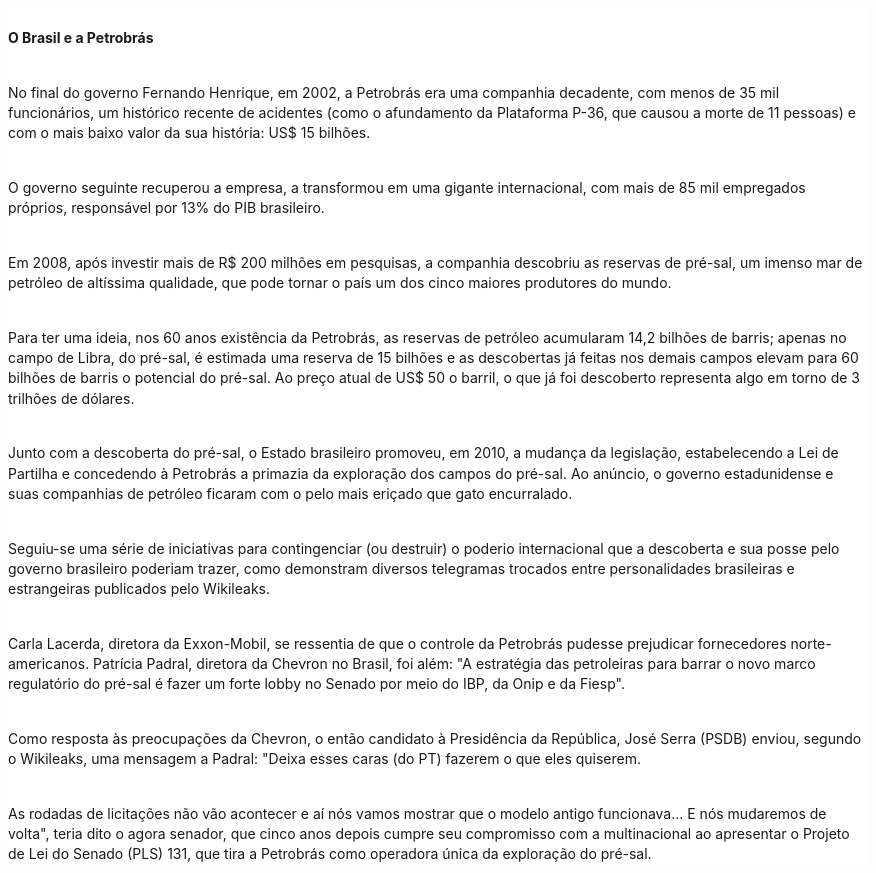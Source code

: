 <p><br />
<strong>O Brasil e a Petrobr&aacute;s</strong></p>

<p><br />
No final do governo Fernando Henrique, em 2002, a Petrobr&aacute;s era uma companhia decadente, com menos de 35 mil funcion&aacute;rios, um hist&oacute;rico recente de acidentes (como o afundamento da Plataforma P-36, que causou a morte de 11 pessoas) e com o mais baixo valor da sua hist&oacute;ria: US$ 15 bilh&otilde;es.</p>

<p><br />
O governo seguinte recuperou a empresa, a transformou em uma gigante internacional, com mais de 85 mil empregados pr&oacute;prios, respons&aacute;vel por 13% do PIB brasileiro.</p>

<p><br />
Em 2008, ap&oacute;s investir mais de R$ 200 milh&otilde;es em pesquisas, a companhia descobriu as reservas de pr&eacute;-sal, um imenso mar de petr&oacute;leo de alt&iacute;ssima qualidade, que pode tornar o pa&iacute;s um dos cinco maiores produtores do mundo.</p>

<p><br />
Para ter uma ideia, nos 60 anos exist&ecirc;ncia da Petrobr&aacute;s, as reservas de petr&oacute;leo acumularam 14,2 bilh&otilde;es de barris; apenas no campo de Libra, do pr&eacute;-sal, &eacute; estimada uma reserva de 15 bilh&otilde;es e as descobertas j&aacute; feitas nos demais campos elevam para 60 bilh&otilde;es de barris o potencial do pr&eacute;-sal. Ao pre&ccedil;o atual de US$ 50 o barril, o que j&aacute; foi descoberto representa algo em torno de 3 trilh&otilde;es de d&oacute;lares.</p>

<p><br />
Junto com a descoberta do pr&eacute;-sal, o Estado brasileiro promoveu, em 2010, a mudan&ccedil;a da legisla&ccedil;&atilde;o, estabelecendo a Lei de Partilha e concedendo &agrave; Petrobr&aacute;s a primazia da explora&ccedil;&atilde;o dos campos do pr&eacute;-sal. Ao an&uacute;ncio, o governo estadunidense e suas companhias de petr&oacute;leo ficaram com o pelo mais eri&ccedil;ado que gato encurralado.</p>

<p><br />
Seguiu-se uma s&eacute;rie de iniciativas para contingenciar (ou destruir) o poderio internacional que a descoberta e sua posse pelo governo brasileiro poderiam trazer, como demonstram diversos telegramas trocados entre personalidades brasileiras e estrangeiras publicados pelo Wikileaks.</p>

<p><br />
Carla Lacerda, diretora da Exxon-Mobil, se ressentia de que o controle da Petrobr&aacute;s pudesse prejudicar fornecedores norte-americanos. Patr&iacute;cia Padral, diretora da Chevron no Brasil, foi al&eacute;m: &quot;A estrat&eacute;gia das petroleiras para barrar o novo marco regulat&oacute;rio do pr&eacute;-sal &eacute; fazer um forte lobby no Senado por meio do IBP, da Onip e da Fiesp&quot;.</p>

<p><br />
Como resposta &agrave;s preocupa&ccedil;&otilde;es da Chevron, o ent&atilde;o candidato &agrave; Presid&ecirc;ncia da Rep&uacute;blica, Jos&eacute; Serra (PSDB) enviou, segundo o Wikileaks, uma mensagem a Padral: &quot;Deixa esses caras (do PT) fazerem o que eles quiserem.</p>

<p><br />
As rodadas de licita&ccedil;&otilde;es n&atilde;o v&atilde;o acontecer e a&iacute; n&oacute;s vamos mostrar que o modelo antigo funcionava... E n&oacute;s mudaremos de volta&quot;, teria dito o agora senador, que cinco anos depois cumpre seu compromisso com a multinacional ao apresentar o Projeto de Lei do Senado (PLS) 131, que tira a Petrobr&aacute;s como operadora &uacute;nica da explora&ccedil;&atilde;o do pr&eacute;-sal.</p>
